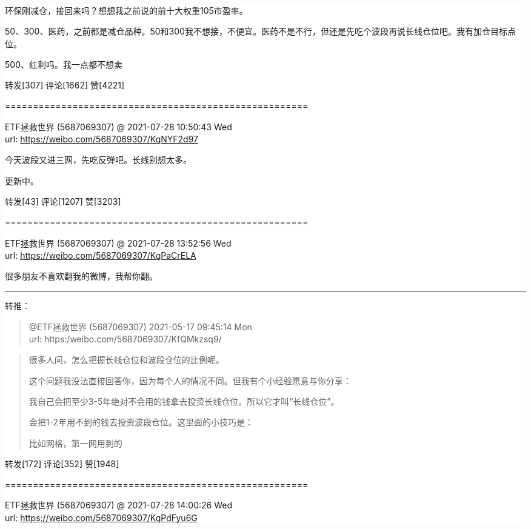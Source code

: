 环保刚减仓，接回来吗？想想我之前说的前十大权重105市盈率。

50、300、医药，之前都是减仓品种。50和300我不想接，不便宜。医药不是不行，但还是先吃个波段再说长线仓位吧。我有加仓目标点位。

500、红利吗。我一点都不想卖 ​​​

转发[307]  评论[1662]  赞[4221] 

======================================================






ETF拯救世界 (5687069307) @
2021-07-28 10:50:43 Wed  
url: https://weibo.com/5687069307/KqNYF2d97

今天波段又进三网，先吃反弹吧。长线别想太多。

更新中。 ​​​

转发[43]  评论[1207]  赞[3203] 

======================================================






ETF拯救世界 (5687069307) @
2021-07-28 13:52:56 Wed  
url: https://weibo.com/5687069307/KqPaCrELA

很多朋友不喜欢翻我的微博，我帮你翻。

------------------------------------------------------
转推：
>  @ETF拯救世界 (5687069307)
>  2021-05-17 09:45:14 Mon  
>  url: https:/weibo.com/5687069307/KfQMkzsq9/

>  很多人问，怎么把握长线仓位和波段仓位的比例呢。
>  
>  这个问题我没法直接回答你，因为每个人的情况不同。但我有个小经验愿意与你分享：
>  
>  我自己会把至少3-5年绝对不会用的钱拿去投资长线仓位。所以它才叫“长线仓位”。
>  
>  会把1-2年用不到的钱去投资波段仓位。这里面的小技巧是：
>  
>  比如网格，第一网用到的 ​​​

转发[172]  评论[352]  赞[1948] 

======================================================






ETF拯救世界 (5687069307) @
2021-07-28 14:00:26 Wed  
url: https://weibo.com/5687069307/KqPdFyu6G
